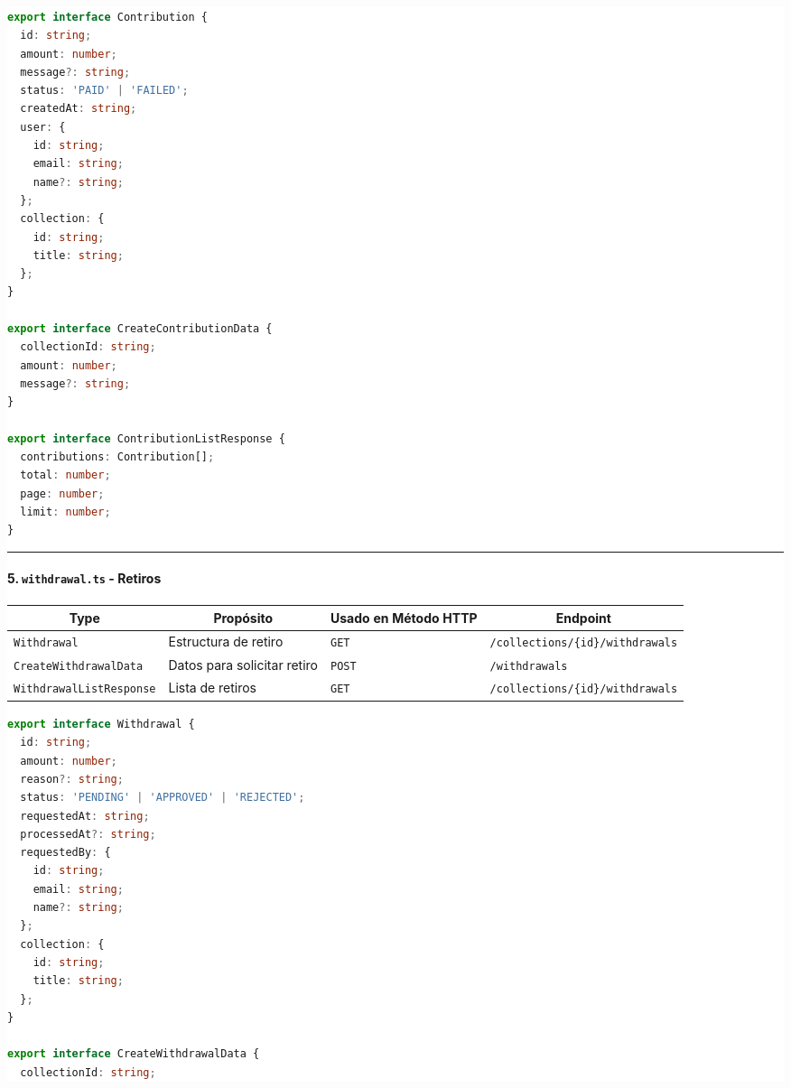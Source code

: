 ```typescript
export interface Contribution {
  id: string;
  amount: number;
  message?: string;
  status: 'PAID' | 'FAILED';
  createdAt: string;
  user: {
    id: string;
    email: string;
    name?: string;
  };
  collection: {
    id: string;
    title: string;
  };
}

export interface CreateContributionData {
  collectionId: string;
  amount: number;
  message?: string;
}

export interface ContributionListResponse {
  contributions: Contribution[];
  total: number;
  page: number;
  limit: number;
}
```

---

#### **5. `withdrawal.ts` - Retiros**

| Type | Propósito | Usado en Método HTTP | Endpoint |
|------|-----------|---------------------|----------|
| `Withdrawal` | Estructura de retiro | `GET` | `/collections/{id}/withdrawals` |
| `CreateWithdrawalData` | Datos para solicitar retiro | `POST` | `/withdrawals` |
| `WithdrawalListResponse` | Lista de retiros | `GET` | `/collections/{id}/withdrawals` |

```typescript
export interface Withdrawal {
  id: string;
  amount: number;
  reason?: string;
  status: 'PENDING' | 'APPROVED' | 'REJECTED';
  requestedAt: string;
  processedAt?: string;
  requestedBy: {
    id: string;
    email: string;
    name?: string;
  };
  collection: {
    id: string;
    title: string;
  };
}

export interface CreateWithdrawalData {
  collectionId: string;
```